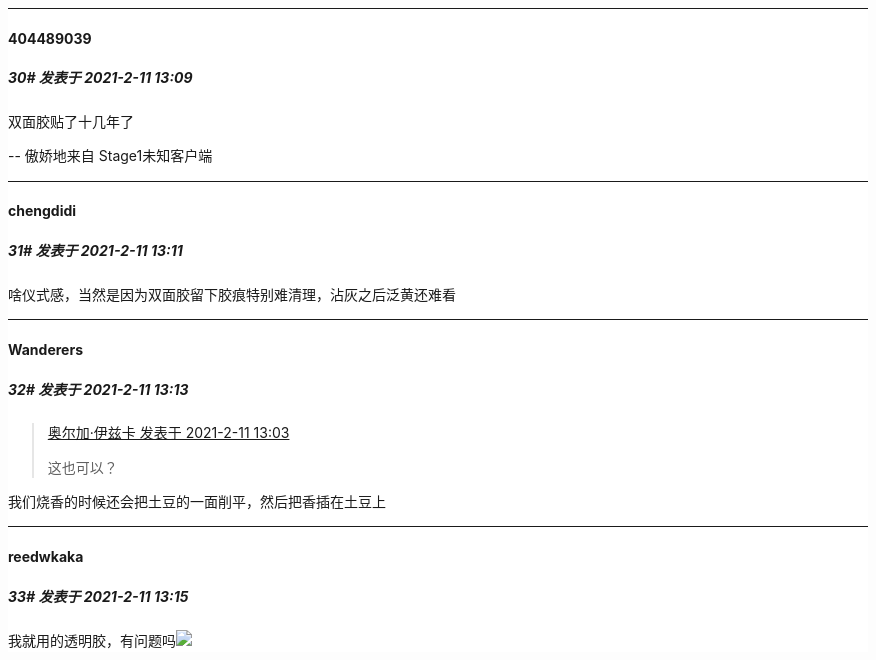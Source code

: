 





*****

####  404489039  
##### 30#       发表于 2021-2-11 13:09




双面胶贴了十几年了

 -- 傲娇地来自 Stage1未知客户端







*****

####  chengdidi  
##### 31#       发表于 2021-2-11 13:11




啥仪式感，当然是因为双面胶留下胶痕特别难清理，沾灰之后泛黄还难看







*****

####  Wanderers  
##### 32#       发表于 2021-2-11 13:13



<blockquote><a href="httphttps://bbs.saraba1st.com/2b/forum.php?mod=redirect&amp;goto=findpost&amp;pid=50304339&amp;ptid=1987401" target="_blank">奥尔加·伊兹卡 发表于 2021-2-11 13:03</a>

这也可以？</blockquote>
我们烧香的时候还会把土豆的一面削平，然后把香插在土豆上







*****

####  reedwkaka  
##### 33#       发表于 2021-2-11 13:15




我就用的透明胶，有问题吗<img src="https://static.saraba1st.com/image/smiley/face2017/108.png" referrerpolicy="no-referrer">
